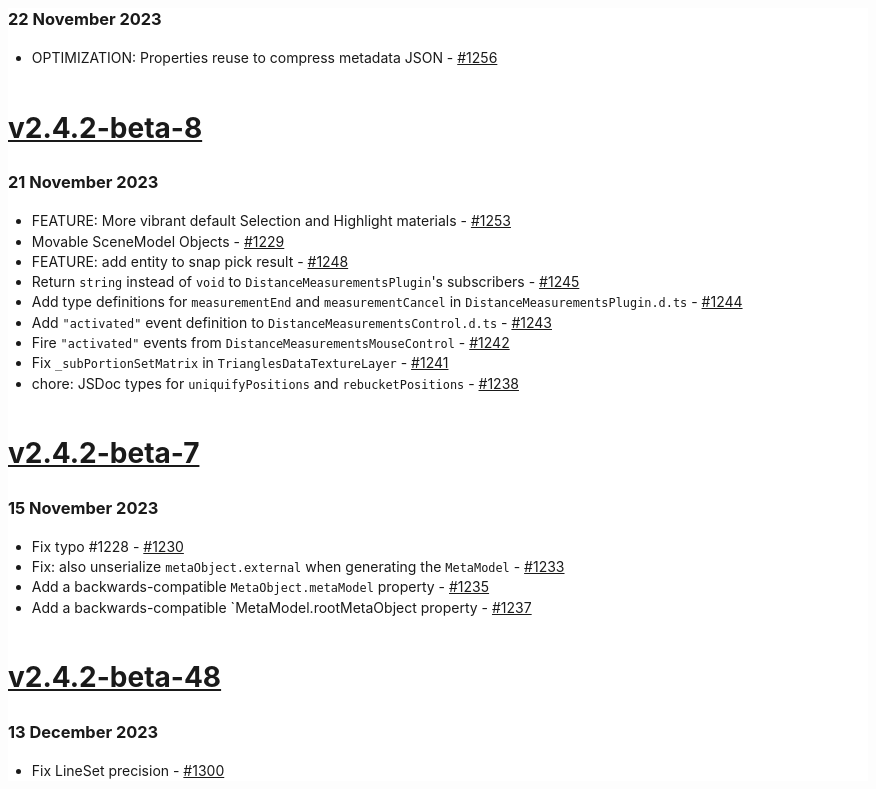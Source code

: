 ### 22 November 2023

-  OPTIMIZATION: Properties reuse to compress metadata JSON - [#1256](https://github.com/xeokit/xeokit-sdk/pull/1256)

# [v2.4.2-beta-8](https://github.com/xeokit/xeokit-sdk/compare/v2.4.2-beta-7...v2.4.2-beta-8)

### 21 November 2023

-  FEATURE: More vibrant default Selection and Highlight materials - [#1253](https://github.com/xeokit/xeokit-sdk/pull/1253)
-  Movable SceneModel Objects - [#1229](https://github.com/xeokit/xeokit-sdk/pull/1229)
-  FEATURE: add entity to snap pick result - [#1248](https://github.com/xeokit/xeokit-sdk/pull/1248)
-  Return `string` instead of `void` to `DistanceMeasurementsPlugin`'s subscribers - [#1245](https://github.com/xeokit/xeokit-sdk/pull/1245)
-  Add type definitions for `measurementEnd` and `measurementCancel` in `DistanceMeasurementsPlugin.d.ts` - [#1244](https://github.com/xeokit/xeokit-sdk/pull/1244)
-  Add `"activated"` event definition to `DistanceMeasurementsControl.d.ts` - [#1243](https://github.com/xeokit/xeokit-sdk/pull/1243)
-  Fire `"activated"` events from `DistanceMeasurementsMouseControl` - [#1242](https://github.com/xeokit/xeokit-sdk/pull/1242)
-  Fix `_subPortionSetMatrix` in `TrianglesDataTextureLayer` - [#1241](https://github.com/xeokit/xeokit-sdk/pull/1241)
-  chore: JSDoc types for `uniquifyPositions` and `rebucketPositions` - [#1238](https://github.com/xeokit/xeokit-sdk/pull/1238)

# [v2.4.2-beta-7](https://github.com/xeokit/xeokit-sdk/compare/v2.4.2-beta-6...v2.4.2-beta-7)

### 15 November 2023

-  Fix typo #1228 - [#1230](https://github.com/xeokit/xeokit-sdk/pull/1230)
-  Fix: also unserialize `metaObject.external` when generating the `MetaModel` - [#1233](https://github.com/xeokit/xeokit-sdk/pull/1233)
-  Add a backwards-compatible `MetaObject.metaModel` property - [#1235](https://github.com/xeokit/xeokit-sdk/pull/1235)
-  Add a backwards-compatible `MetaModel.rootMetaObject property - [#1237](https://github.com/xeokit/xeokit-sdk/pull/1237)

# [v2.4.2-beta-48](https://github.com/xeokit/xeokit-sdk/compare/v2.4.2-beta-47...v2.4.2-beta-48)

### 13 December 2023

-  Fix LineSet precision - [#1300](https://github.com/xeokit/xeokit-sdk/pull/1300)

